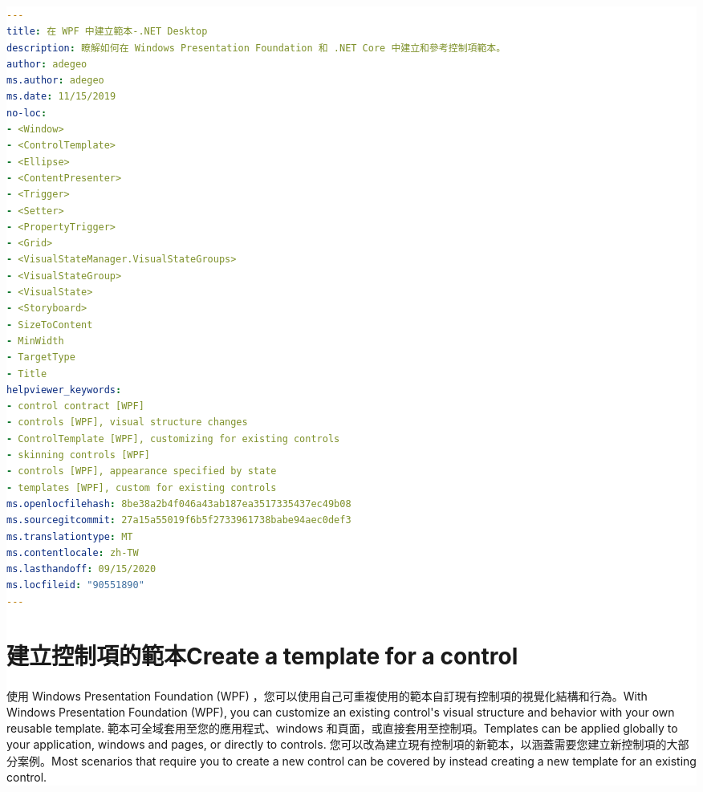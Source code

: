```yaml
---
title: 在 WPF 中建立範本-.NET Desktop
description: 瞭解如何在 Windows Presentation Foundation 和 .NET Core 中建立和參考控制項範本。
author: adegeo
ms.author: adegeo
ms.date: 11/15/2019
no-loc:
- <Window>
- <ControlTemplate>
- <Ellipse>
- <ContentPresenter>
- <Trigger>
- <Setter>
- <PropertyTrigger>
- <Grid>
- <VisualStateManager.VisualStateGroups>
- <VisualStateGroup>
- <VisualState>
- <Storyboard>
- SizeToContent
- MinWidth
- TargetType
- Title
helpviewer_keywords:
- control contract [WPF]
- controls [WPF], visual structure changes
- ControlTemplate [WPF], customizing for existing controls
- skinning controls [WPF]
- controls [WPF], appearance specified by state
- templates [WPF], custom for existing controls
ms.openlocfilehash: 8be38a2b4f046a43ab187ea3517335437ec49b08
ms.sourcegitcommit: 27a15a55019f6b5f2733961738babe94aec0def3
ms.translationtype: MT
ms.contentlocale: zh-TW
ms.lasthandoff: 09/15/2020
ms.locfileid: "90551890"
---
```

# <a name="create-a-template-for-a-control"></a><span data-ttu-id="e511f-103">建立控制項的範本</span><span class="sxs-lookup"><span data-stu-id="e511f-103">Create a template for a control</span></span>

<span data-ttu-id="e511f-104">使用 Windows Presentation Foundation (WPF) ，您可以使用自己可重複使用的範本自訂現有控制項的視覺化結構和行為。</span><span class="sxs-lookup"><span data-stu-id="e511f-104">With Windows Presentation Foundation (WPF), you can customize an existing control's visual structure and behavior with your own reusable template.</span></span> <span data-ttu-id="e511f-105">範本可全域套用至您的應用程式、windows 和頁面，或直接套用至控制項。</span><span class="sxs-lookup"><span data-stu-id="e511f-105">Templates can be applied globally to your application, windows and pages, or directly to controls.</span></span> <span data-ttu-id="e511f-106">您可以改為建立現有控制項的新範本，以涵蓋需要您建立新控制項的大部分案例。</span><span class="sxs-lookup"><span data-stu-id="e511f-106">Most scenarios that require you to create a new control can be covered by instead creating a new template for an existing control.</span></span>
